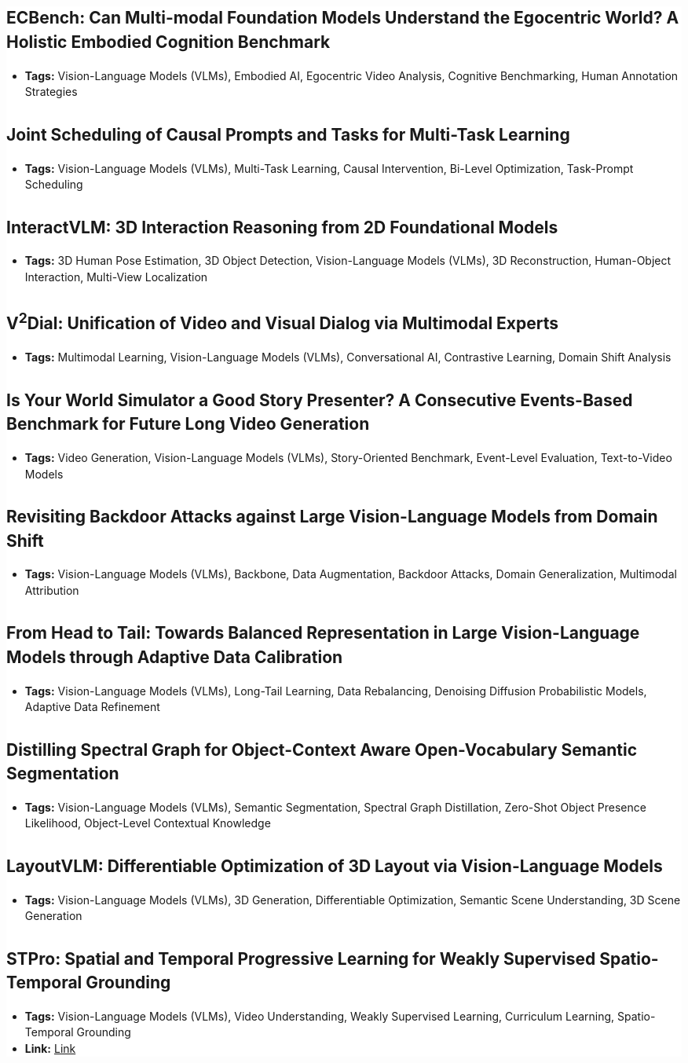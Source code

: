## ECBench: Can Multi-modal Foundation Models Understand the Egocentric World?  A Holistic Embodied Cognition Benchmark
- **Tags:** Vision-Language Models (VLMs), Embodied AI, Egocentric Video Analysis, Cognitive Benchmarking, Human Annotation Strategies
## Joint Scheduling of Causal Prompts and Tasks for Multi-Task Learning
- **Tags:** Vision-Language Models (VLMs), Multi-Task Learning, Causal Intervention, Bi-Level Optimization, Task-Prompt Scheduling
## InteractVLM: 3D Interaction Reasoning from 2D Foundational Models
- **Tags:** 3D Human Pose Estimation, 3D Object Detection, Vision-Language Models (VLMs), 3D Reconstruction, Human-Object Interaction, Multi-View Localization
## V$^2$Dial: Unification of Video and Visual Dialog via Multimodal Experts
- **Tags:** Multimodal Learning, Vision-Language Models (VLMs), Conversational AI, Contrastive Learning, Domain Shift Analysis
## Is Your World Simulator a Good Story Presenter? A Consecutive Events-Based Benchmark for Future Long Video Generation
- **Tags:** Video Generation, Vision-Language Models (VLMs), Story-Oriented Benchmark, Event-Level Evaluation, Text-to-Video Models
## Revisiting Backdoor Attacks against Large Vision-Language Models from Domain Shift
- **Tags:** Vision-Language Models (VLMs), Backbone, Data Augmentation, Backdoor Attacks, Domain Generalization, Multimodal Attribution
## From Head to Tail: Towards Balanced Representation in Large Vision-Language Models through Adaptive Data Calibration
- **Tags:** Vision-Language Models (VLMs), Long-Tail Learning, Data Rebalancing, Denoising Diffusion Probabilistic Models, Adaptive Data Refinement
## Distilling Spectral Graph for Object-Context Aware Open-Vocabulary Semantic Segmentation
- **Tags:** Vision-Language Models (VLMs), Semantic Segmentation, Spectral Graph Distillation, Zero-Shot Object Presence Likelihood, Object-Level Contextual Knowledge
## LayoutVLM: Differentiable Optimization of 3D Layout via Vision-Language Models
- **Tags:** Vision-Language Models (VLMs), 3D Generation, Differentiable Optimization, Semantic Scene Understanding, 3D Scene Generation
## STPro: Spatial and Temporal Progressive Learning for Weakly Supervised Spatio-Temporal Grounding
- **Tags:** Vision-Language Models (VLMs), Video Understanding, Weakly Supervised Learning, Curriculum Learning, Spatio-Temporal Grounding
- **Link:** [Link](https://aaryangrg.github.io/research/stpro)
